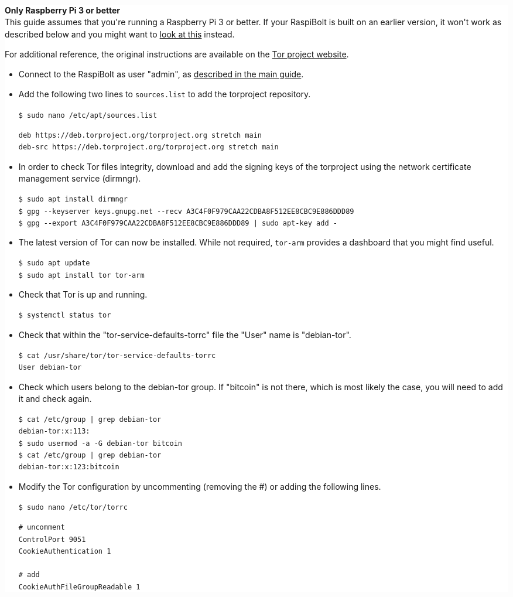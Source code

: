 **Only Raspberry Pi 3 or better**  
This guide assumes that you're running a Raspberry Pi 3 or better. If your RaspiBolt is built on an earlier version, it won't work as described below and you might want to [look at this](https://tor.stackexchange.com/questions/242/how-to-run-tor-on-raspbian-on-the-raspberry-pi) instead.

For additional reference, the original instructions are available on the 
[Tor project website](https://www.torproject.org/docs/debian.html.en#ubuntu).

* Connect to the RaspiBolt as user "admin", as [described in the main guide](raspibolt_20_pi.md#connecting-to-the-pi). 

* Add the following two lines to `sources.list` to add the torproject repository. 
  ```
  $ sudo nano /etc/apt/sources.list
  ```
  ```
  deb https://deb.torproject.org/torproject.org stretch main
  deb-src https://deb.torproject.org/torproject.org stretch main
  ```
* In order to check Tor files integrity, download and add the signing keys of the torproject using the network certificate management service (dirmngr).
  ```
  $ sudo apt install dirmngr
  $ gpg --keyserver keys.gnupg.net --recv A3C4F0F979CAA22CDBA8F512EE8CBC9E886DDD89
  $ gpg --export A3C4F0F979CAA22CDBA8F512EE8CBC9E886DDD89 | sudo apt-key add -
  ```

* The latest version of Tor can now be installed. While not required, `tor-arm` provides a dashboard that you might find useful.
  ```
  $ sudo apt update
  $ sudo apt install tor tor-arm
  ```

* Check that Tor is up and running.
  ```
  $ systemctl status tor
  ```
* Check that within the "tor-service-defaults-torrc" file the "User" name is "debian-tor".
  ```
  $ cat /usr/share/tor/tor-service-defaults-torrc
  User debian-tor
  ```

* Check which users belong to the debian-tor group. If "bitcoin" is not there, which is most likely the case, you will need to add it and check again.
  ```
  $ cat /etc/group | grep debian-tor
  debian-tor:x:113:
  $ sudo usermod -a -G debian-tor bitcoin
  $ cat /etc/group | grep debian-tor
  debian-tor:x:123:bitcoin
  ```
* Modify the Tor configuration by uncommenting (removing the #) or adding the following lines.
  ```
  $ sudo nano /etc/tor/torrc
  ```
  ```
  # uncomment
  ControlPort 9051
  CookieAuthentication 1
  
  # add
  CookieAuthFileGroupReadable 1
  ```

